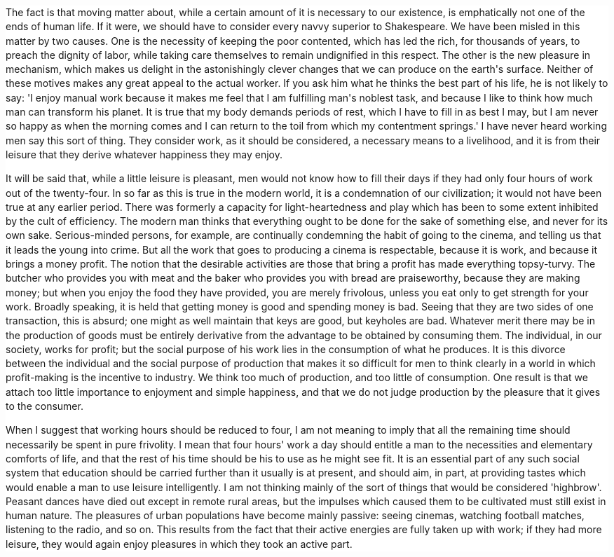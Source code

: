 The fact is that moving matter about, while a certain amount of it is necessary
to our existence, is emphatically not one of the ends of human life. If it were,
we should have to consider every navvy superior to Shakespeare. We have
been misled in this matter by two causes. One is the necessity of keeping the
poor contented, which has led the rich, for thousands of years, to preach the
dignity of labor, while taking care themselves to remain undignified in this
respect. The other is the new pleasure in mechanism, which makes us delight in
the astonishingly clever changes that we can produce on the earth's surface.
Neither of these motives makes any great appeal to the actual worker. If you
ask him what he thinks the best part of his life, he is not likely to say: 'I enjoy
manual work because it makes me feel that I am fulfilling man's noblest task,
and because I like to think how much man can transform his planet. It is true
that my body demands periods of rest, which I have to fill in as best I may, but
I am never so happy as when the morning comes and I can return to the toil
from which my contentment springs.' I have never heard working men say this
sort of thing. They consider work, as it should be considered, a necessary
means to a livelihood, and it is from their leisure that they derive whatever
happiness they may enjoy.

It will be said that, while a little leisure is pleasant, men would not know how
to fill their days if they had only four hours of work out of the twenty-four. In
so far as this is true in the modern world, it is a condemnation of our
civilization; it would not have been true at any earlier period. There was
formerly a capacity for light-heartedness and play which has been to some
extent inhibited by the cult of efficiency. The modern man thinks that
everything ought to be done for the sake of something else, and never for its
own sake. Serious-minded persons, for example, are continually condemning
the habit of going to the cinema, and telling us that it leads the young into
crime. But all the work that goes to producing a cinema is respectable, because
it is work, and because it brings a money profit. The notion that the desirable
activities are those that bring a profit has made everything topsy-turvy. The
butcher who provides you with meat and the baker who provides you with
bread are praiseworthy, because they are making money; but when you enjoy
the food they have provided, you are merely frivolous, unless you eat only to
get strength for your work. Broadly speaking, it is held that getting money is
good and spending money is bad. Seeing that they are two sides of one
transaction, this is absurd; one might as well maintain that keys are good, but
keyholes are bad. Whatever merit there may be in the production of goods must
be entirely derivative from the advantage to be obtained by consuming them.
The individual, in our society, works for profit; but the social purpose of his
work lies in the consumption of what he produces. It is this divorce between
the individual and the social purpose of production that makes it so difficult for
men to think clearly in a world in which profit-making is the incentive to
industry. We think too much of production, and too little of consumption. One
result is that we attach too little importance to enjoyment and simple happiness,
and that we do not judge production by the pleasure that it gives to the
consumer.

When I suggest that working hours should be reduced to four, I am not
meaning to imply that all the remaining time should necessarily be spent in pure
frivolity. I mean that four hours' work a day should entitle a man to the
necessities and elementary comforts of life, and that the rest of his time should
be his to use as he might see fit. It is an essential part of any such social system
that education should be carried further than it usually is at present, and should
aim, in part, at providing tastes which would enable a man to use leisure
intelligently. I am not thinking mainly of the sort of things that would be
considered 'highbrow'. Peasant dances have died out except in remote rural
areas, but the impulses which caused them to be cultivated must still exist in
human nature. The pleasures of urban populations have become mainly
passive: seeing cinemas, watching football matches, listening to the radio, and
so on. This results from the fact that their active energies are fully taken up with
work; if they had more leisure, they would again enjoy pleasures in which they
took an active part.
